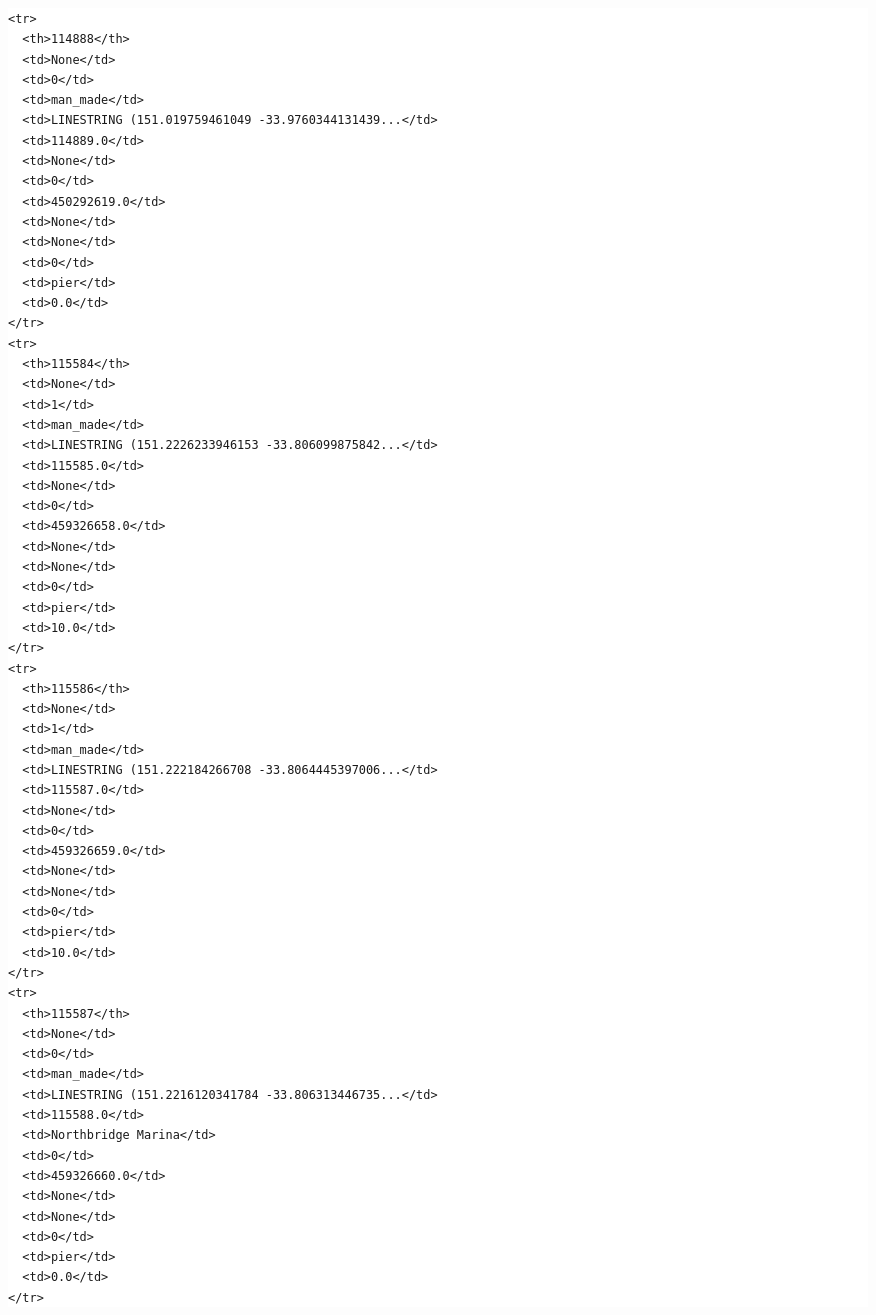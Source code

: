     <tr>
      <th>114888</th>
      <td>None</td>
      <td>0</td>
      <td>man_made</td>
      <td>LINESTRING (151.019759461049 -33.9760344131439...</td>
      <td>114889.0</td>
      <td>None</td>
      <td>0</td>
      <td>450292619.0</td>
      <td>None</td>
      <td>None</td>
      <td>0</td>
      <td>pier</td>
      <td>0.0</td>
    </tr>
    <tr>
      <th>115584</th>
      <td>None</td>
      <td>1</td>
      <td>man_made</td>
      <td>LINESTRING (151.2226233946153 -33.806099875842...</td>
      <td>115585.0</td>
      <td>None</td>
      <td>0</td>
      <td>459326658.0</td>
      <td>None</td>
      <td>None</td>
      <td>0</td>
      <td>pier</td>
      <td>10.0</td>
    </tr>
    <tr>
      <th>115586</th>
      <td>None</td>
      <td>1</td>
      <td>man_made</td>
      <td>LINESTRING (151.222184266708 -33.8064445397006...</td>
      <td>115587.0</td>
      <td>None</td>
      <td>0</td>
      <td>459326659.0</td>
      <td>None</td>
      <td>None</td>
      <td>0</td>
      <td>pier</td>
      <td>10.0</td>
    </tr>
    <tr>
      <th>115587</th>
      <td>None</td>
      <td>0</td>
      <td>man_made</td>
      <td>LINESTRING (151.2216120341784 -33.806313446735...</td>
      <td>115588.0</td>
      <td>Northbridge Marina</td>
      <td>0</td>
      <td>459326660.0</td>
      <td>None</td>
      <td>None</td>
      <td>0</td>
      <td>pier</td>
      <td>0.0</td>
    </tr>